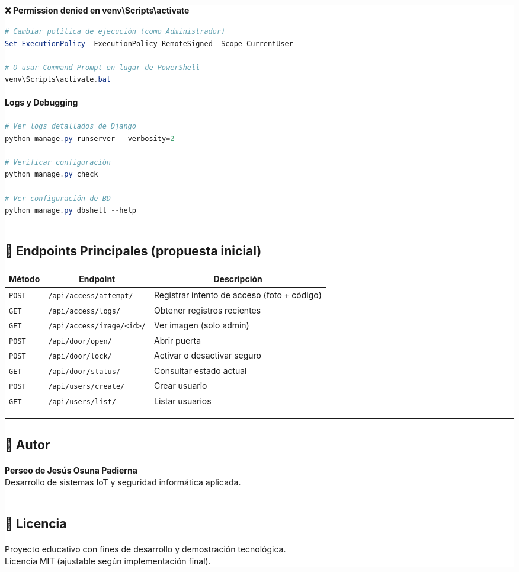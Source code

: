 **❌ Permission denied en venv\Scripts\activate**
```powershell
# Cambiar política de ejecución (como Administrador)
Set-ExecutionPolicy -ExecutionPolicy RemoteSigned -Scope CurrentUser

# O usar Command Prompt en lugar de PowerShell
venv\Scripts\activate.bat
```

#### **Logs y Debugging**
```powershell
# Ver logs detallados de Django
python manage.py runserver --verbosity=2

# Verificar configuración
python manage.py check

# Ver configuración de BD
python manage.py dbshell --help
```

---

## 🧪 Endpoints Principales (propuesta inicial)

| Método | Endpoint                  | Descripción                                 |
| ------ | ------------------------- | ------------------------------------------- |
| `POST` | `/api/access/attempt/`    | Registrar intento de acceso (foto + código) |
| `GET`  | `/api/access/logs/`       | Obtener registros recientes                 |
| `GET`  | `/api/access/image/<id>/` | Ver imagen (solo admin)                     |
| `POST` | `/api/door/open/`         | Abrir puerta                                |
| `POST` | `/api/door/lock/`         | Activar o desactivar seguro                 |
| `GET`  | `/api/door/status/`       | Consultar estado actual                     |
| `POST` | `/api/users/create/`      | Crear usuario                               |
| `GET`  | `/api/users/list/`        | Listar usuarios                             |

---

## 👤 Autor

**Perseo de Jesús Osuna Padierna**  
Desarrollo de sistemas IoT y seguridad informática aplicada.

---

## 🧩 Licencia

Proyecto educativo con fines de desarrollo y demostración tecnológica.  
Licencia MIT (ajustable según implementación final).
